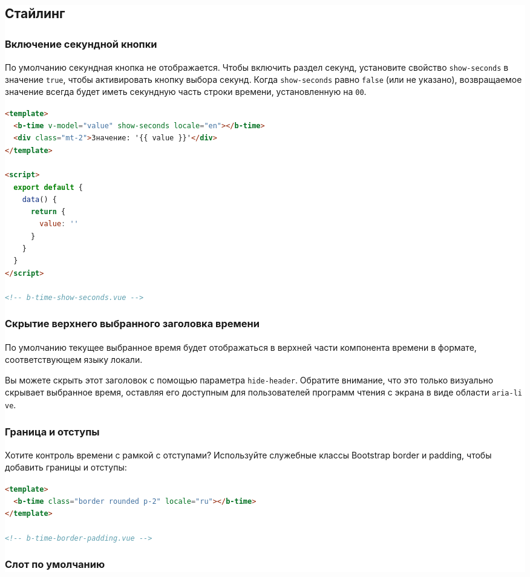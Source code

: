 ## Стайлинг

### Включение секундной кнопки

По умолчанию секундная кнопка не отображается. Чтобы включить раздел секунд, установите свойство
`show-seconds` в значение `true`, чтобы активировать кнопку выбора секунд. Когда `show-seconds`
равно `false` (или не указано), возвращаемое значение всегда будет иметь секундную часть строки
времени, установленную на `00`.

```html
<template>
  <b-time v-model="value" show-seconds locale="en"></b-time>
  <div class="mt-2">Значение: '{{ value }}'</div>
</template>

<script>
  export default {
    data() {
      return {
        value: ''
      }
    }
  }
</script>

<!-- b-time-show-seconds.vue -->
```

### Скрытие верхнего выбранного заголовка времени

По умолчанию текущее выбранное время будет отображаться в верхней части компонента времени в
формате, соответствующем языку локали.

Вы можете скрыть этот заголовок с помощью параметра `hide-header`. Обратите внимание, что это только
визуально скрывает выбранное время, оставляя его доступным для пользователей программ чтения с
экрана в виде области `aria-live`.

### Граница и отступы

Хотите контроль времени с рамкой с отступами? Используйте служебные классы Bootstrap border и
padding, чтобы добавить границы и отступы:

```html
<template>
  <b-time class="border rounded p-2" locale="ru"></b-time>
</template>

<!-- b-time-border-padding.vue -->
```

### Слот по умолчанию
